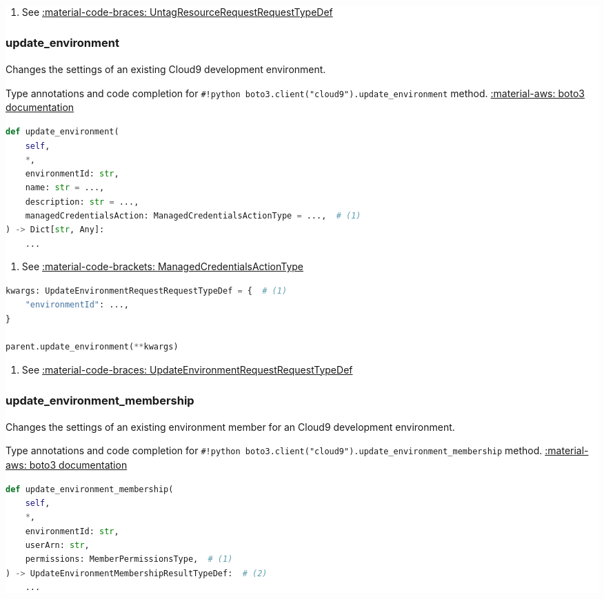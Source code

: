 1. See [:material-code-braces: UntagResourceRequestRequestTypeDef](./type_defs.md#untagresourcerequestrequesttypedef) 

### update\_environment

Changes the settings of an existing Cloud9 development environment.

Type annotations and code completion for `#!python boto3.client("cloud9").update_environment` method.
[:material-aws: boto3 documentation](https://boto3.amazonaws.com/v1/documentation/api/latest/reference/services/cloud9.html#Cloud9.Client.update_environment)

```python title="Method definition"
def update_environment(
    self,
    *,
    environmentId: str,
    name: str = ...,
    description: str = ...,
    managedCredentialsAction: ManagedCredentialsActionType = ...,  # (1)
) -> Dict[str, Any]:
    ...
```

1. See [:material-code-brackets: ManagedCredentialsActionType](./literals.md#managedcredentialsactiontype) 


```python title="Usage example with kwargs"
kwargs: UpdateEnvironmentRequestRequestTypeDef = {  # (1)
    "environmentId": ...,
}

parent.update_environment(**kwargs)
```

1. See [:material-code-braces: UpdateEnvironmentRequestRequestTypeDef](./type_defs.md#updateenvironmentrequestrequesttypedef) 

### update\_environment\_membership

Changes the settings of an existing environment member for an Cloud9 development
environment.

Type annotations and code completion for `#!python boto3.client("cloud9").update_environment_membership` method.
[:material-aws: boto3 documentation](https://boto3.amazonaws.com/v1/documentation/api/latest/reference/services/cloud9.html#Cloud9.Client.update_environment_membership)

```python title="Method definition"
def update_environment_membership(
    self,
    *,
    environmentId: str,
    userArn: str,
    permissions: MemberPermissionsType,  # (1)
) -> UpdateEnvironmentMembershipResultTypeDef:  # (2)
    ...
```

